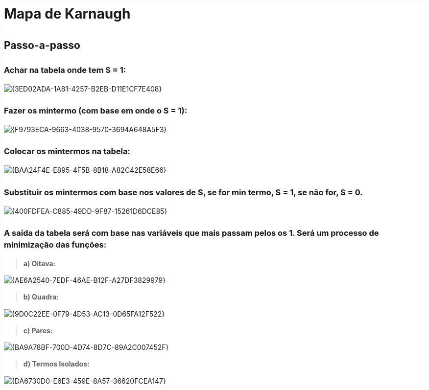 # Mapa de Karnaugh

## Passo-a-passo

### Achar na tabela onde tem S = 1:

<img width="862" height="492" alt="{3ED02ADA-1A81-4257-B2EB-D11E1CF7E408}" src="https://github.com/user-attachments/assets/d530e5b1-1264-4e56-b7ff-ef5089ed9bdb" />

### Fazer os mintermo (com base em onde o S = 1):

<img width="1479" height="839" alt="{F9793ECA-9663-4038-9570-3694A648A5F3}" src="https://github.com/user-attachments/assets/216dac81-f7d6-40ce-9ce9-aafdf24cb419" />

### Colocar os mintermos na tabela:

<img width="622" height="289" alt="{BAA24F4E-E895-4F5B-8B18-A82C42E58E66}" src="https://github.com/user-attachments/assets/c7ca4158-3576-4183-bfaf-119378d6f610" />

### Substituir os mintermos com base nos valores de S, se for min termo, S = 1, se não for, S = 0.

<img width="1575" height="756" alt="{400FDFEA-C885-49DD-9F87-15261D6DCE85}" src="https://github.com/user-attachments/assets/b7f5cba1-a5ba-4970-ab5f-b6519ab8aee6" />

### A saída da tabela será com base nas variáveis que mais passam pelos os 1. Será um processo de minimização das funções:

> **a) Oitava:** <br>

<img width="1512" height="765" alt="{AE6A2540-7EDF-46AE-B12F-A27DF3829979}" src="https://github.com/user-attachments/assets/ebc9edd8-a3bb-46dd-8f9a-5a7a36e770ea" /> <br>

> **b) Quadra:** <br>

<img width="915" height="859" alt="{9D0C22EE-0F79-4D53-AC13-0D65FA12F522}" src="https://github.com/user-attachments/assets/5d49444b-322d-4106-9ca8-f3b1c4d0cfd3" /> <br>

> **c) Pares:** <br>

<img width="1309" height="782" alt="{BA9A78BF-700D-4D74-8D7C-89A2C007452F}" src="https://github.com/user-attachments/assets/8e70a6b3-feaf-4679-a17b-0a227343e520" /> <br>

> **d) Termos Isolados:** <br>

<img width="1007" height="691" alt="{DA6730D0-E6E3-459E-8A57-36620FCEA147}" src="https://github.com/user-attachments/assets/4402c892-ef38-4887-a66c-b278225eca5c" /> <br>






